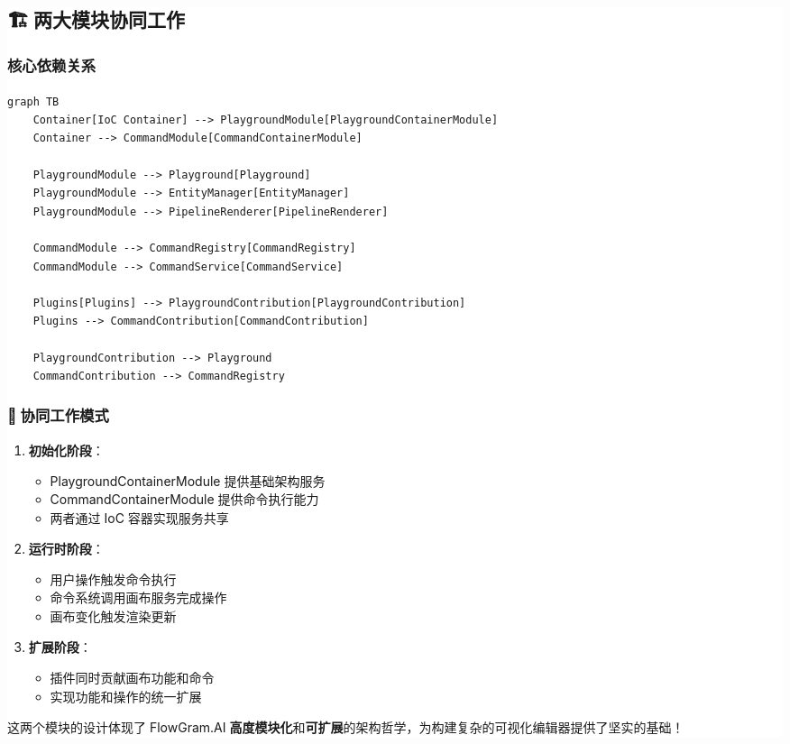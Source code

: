 
## 🏗️ 两大模块协同工作

### 核心依赖关系

```mermaid
graph TB
    Container[IoC Container] --> PlaygroundModule[PlaygroundContainerModule]
    Container --> CommandModule[CommandContainerModule]

    PlaygroundModule --> Playground[Playground]
    PlaygroundModule --> EntityManager[EntityManager]
    PlaygroundModule --> PipelineRenderer[PipelineRenderer]

    CommandModule --> CommandRegistry[CommandRegistry]
    CommandModule --> CommandService[CommandService]

    Plugins[Plugins] --> PlaygroundContribution[PlaygroundContribution]
    Plugins --> CommandContribution[CommandContribution]

    PlaygroundContribution --> Playground
    CommandContribution --> CommandRegistry
```

### 🔄 协同工作模式

1. **初始化阶段**：

   - PlaygroundContainerModule 提供基础架构服务
   - CommandContainerModule 提供命令执行能力
   - 两者通过 IoC 容器实现服务共享

2. **运行时阶段**：

   - 用户操作触发命令执行
   - 命令系统调用画布服务完成操作
   - 画布变化触发渲染更新

3. **扩展阶段**：
   - 插件同时贡献画布功能和命令
   - 实现功能和操作的统一扩展

这两个模块的设计体现了 FlowGram.AI **高度模块化**和**可扩展**的架构哲学，为构建复杂的可视化编辑器提供了坚实的基础！
